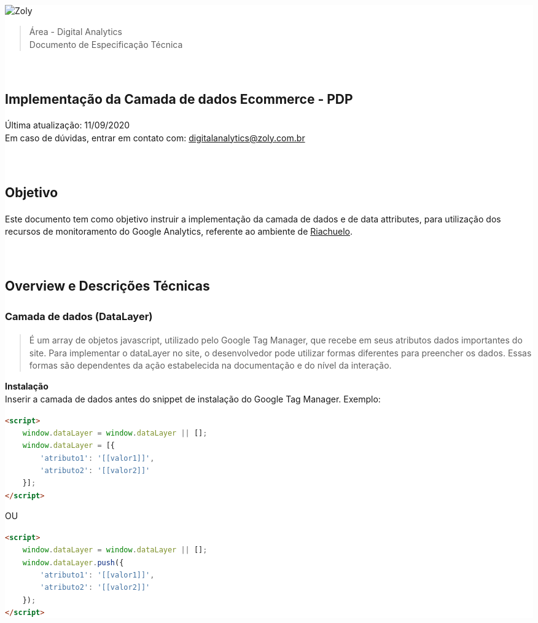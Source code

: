 ![Zoly](http://lucida-brasil.github.io/public/Images/zoly-logo.png)

> Área - Digital Analytics<br />
> Documento de Especificação Técnica

<br />

## Implementação da Camada de dados Ecommerce - PDP
Última atualização: 11/09/2020 <br />
Em caso de dúvidas, entrar em contato com: [digitalanalytics@zoly.com.br](mailto:digitalanalytics@zoly.com.br)

<br />

## Objetivo
Este documento tem como objetivo instruir a implementação da camada de dados e de data attributes, para utilização dos recursos de monitoramento do Google Analytics, referente ao ambiente de [Riachuelo](https://www.riachuelo.com.br).

<br />

## Overview e Descrições Técnicas

### Camada de dados (DataLayer)

> É um array de objetos javascript, utilizado pelo Google Tag Manager, que recebe em seus atributos dados importantes do site.
Para implementar o dataLayer no site, o desenvolvedor pode utilizar formas diferentes para preencher os dados. Essas formas são dependentes da ação estabelecida na documentação e do nível da interação.

**Instalação**<br />
Inserir a camada de dados antes do snippet de instalação do Google Tag Manager. Exemplo:

```html
<script>
	window.dataLayer = window.dataLayer || [];
	window.dataLayer = [{
		'atributo1': '[[valor1]]',
		'atributo2': '[[valor2]]'
	}];
</script>
```

OU

```html
<script>
	window.dataLayer = window.dataLayer || [];
	window.dataLayer.push({
		'atributo1': '[[valor1]]',
		'atributo2': '[[valor2]]'
	});
</script>
```
